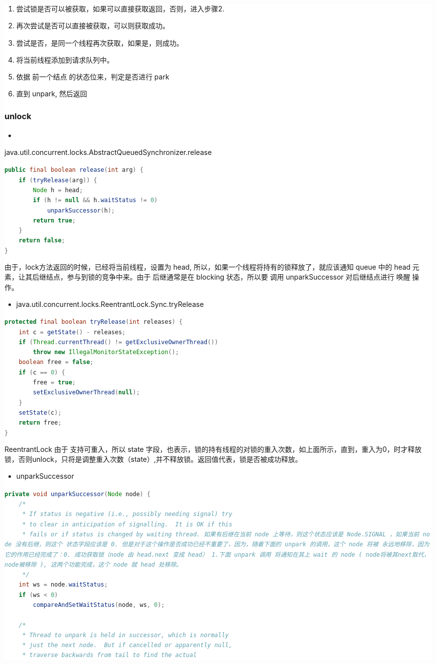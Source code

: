 1. 尝试锁是否可以被获取，如果可以直接获取返回，否则，进入步骤2.

2. 再次尝试是否可以直接被获取，可以则获取成功。

3. 尝试是否，是同一个线程再次获取，如果是，则成功。

4. 将当前线程添加到请求队列中。

5. 依据 前一个结点 的状态位来，判定是否进行 park

6. 直到 unpark, 然后返回

### unlock

* 
java.util.concurrent.locks.AbstractQueuedSynchronizer.release
``` java
public final boolean release(int arg) {
    if (tryRelease(arg)) {
        Node h = head;
        if (h != null && h.waitStatus != 0)
            unparkSuccessor(h);
        return true;
    }
    return false;
}
```

由于，lock方法返回的时候，已经将当前线程，设置为 head, 所以，如果一个线程将持有的锁释放了，就应该通知 queue 中的 head 元素，让其后继结点，参与到锁的竞争中来。由于 后继通常是在 blocking 状态，所以要 调用 unparkSuccessor 对后继结点进行 唤醒 操作。

*  java.util.concurrent.locks.ReentrantLock.Sync.tryRelease
``` java
protected final boolean tryRelease(int releases) {
    int c = getState() - releases;
    if (Thread.currentThread() != getExclusiveOwnerThread())
        throw new IllegalMonitorStateException();
    boolean free = false;
    if (c == 0) {
        free = true;
        setExclusiveOwnerThread(null);
    }
    setState(c);
    return free;
}
```
ReentrantLock 由于 支持可重入，所以 state 字段，也表示，锁的持有线程的对锁的重入次数，如上面所示，直到，重入为0，时才释放锁，否则unlock，只将是调整重入次数（state）,并不释放锁。返回值代表，锁是否被成功释放。

* unparkSuccessor
``` java
private void unparkSuccessor(Node node) {
    /*
     * If status is negative (i.e., possibly needing signal) try
     * to clear in anticipation of signalling.  It is OK if this
     * fails or if status is changed by waiting thread. 如果有后继在当前 node 上等待，则这个状态应该是 Node.SIGNAL ，如果当前 node 没有后继，则这个 状态字段应该是 0. 但是对于这个操作是否成功已经不重要了，因为，随着下面的 unpark 的调用，这个 node 将被 永远地移除，因为它的作用已经完成了：0. 成功获取锁（node 由 head.next 变成 head） 1.下面 unpark 调用 将通知在其上 wait 的 node ( node将被其next取代，node被移除 ), 这两个功能完成，这个 node 就 head 处移除。
     */
    int ws = node.waitStatus;
    if (ws < 0)
        compareAndSetWaitStatus(node, ws, 0);

    /*
     * Thread to unpark is held in successor, which is normally
     * just the next node.  But if cancelled or apparently null,
     * traverse backwards from tail to find the actual
```